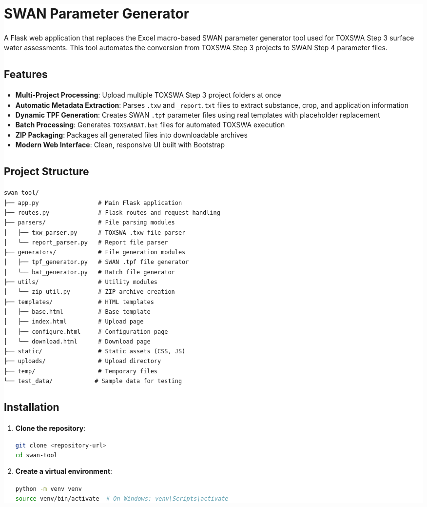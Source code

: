 # SWAN Parameter Generator

A Flask web application that replaces the Excel macro-based SWAN parameter generator tool used for TOXSWA Step 3 surface water assessments. This tool automates the conversion from TOXSWA Step 3 projects to SWAN Step 4 parameter files.

## Features

- **Multi-Project Processing**: Upload multiple TOXSWA Step 3 project folders at once
- **Automatic Metadata Extraction**: Parses `.txw` and `_report.txt` files to extract substance, crop, and application information
- **Dynamic TPF Generation**: Creates SWAN `.tpf` parameter files using real templates with placeholder replacement
- **Batch Processing**: Generates `TOXSWABAT.bat` files for automated TOXSWA execution
- **ZIP Packaging**: Packages all generated files into downloadable archives
- **Modern Web Interface**: Clean, responsive UI built with Bootstrap

## Project Structure

```
swan-tool/
├── app.py                 # Main Flask application
├── routes.py              # Flask routes and request handling
├── parsers/               # File parsing modules
│   ├── txw_parser.py      # TOXSWA .txw file parser
│   └── report_parser.py   # Report file parser
├── generators/            # File generation modules
│   ├── tpf_generator.py   # SWAN .tpf file generator
│   └── bat_generator.py   # Batch file generator
├── utils/                 # Utility modules
│   └── zip_util.py        # ZIP archive creation
├── templates/             # HTML templates
│   ├── base.html          # Base template
│   ├── index.html         # Upload page
│   ├── configure.html     # Configuration page
│   └── download.html      # Download page
├── static/                # Static assets (CSS, JS)
├── uploads/               # Upload directory
├── temp/                  # Temporary files
└── test_data/            # Sample data for testing
```

## Installation

1. **Clone the repository**:
   ```bash
   git clone <repository-url>
   cd swan-tool
   ```

2. **Create a virtual environment**:
   ```bash
   python -m venv venv
   source venv/bin/activate  # On Windows: venv\Scripts\activate
   ```
